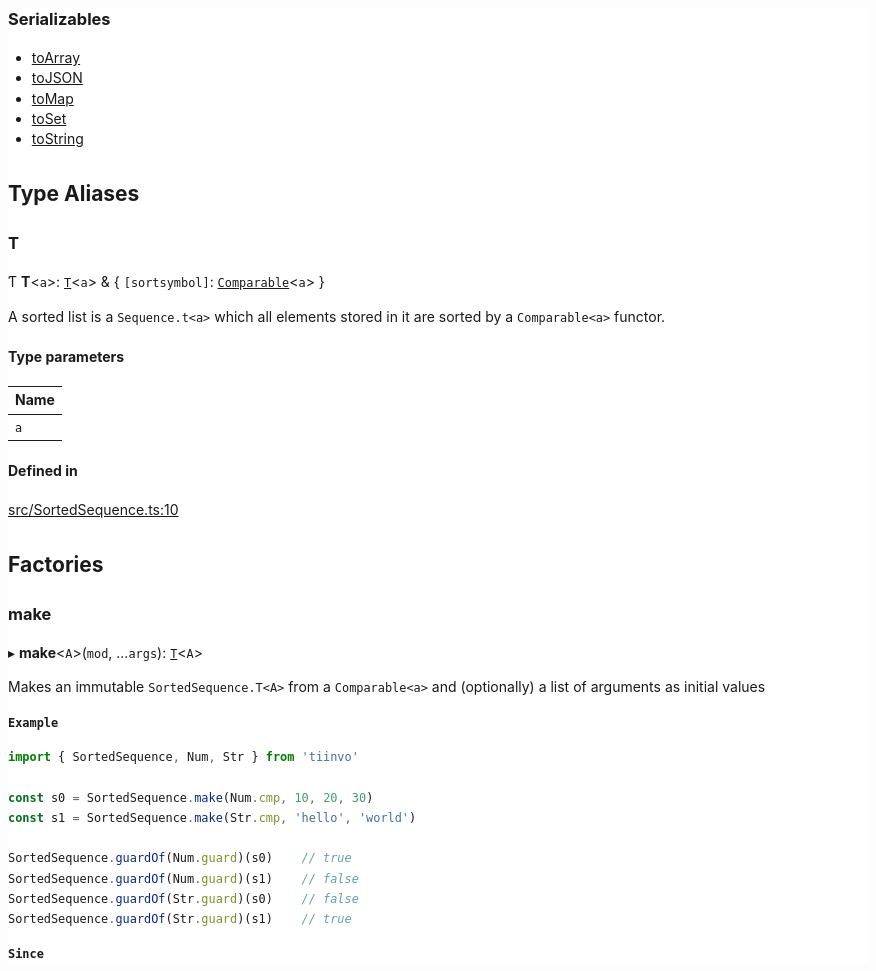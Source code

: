 ### Serializables

- [toArray](SortedSequence.md#toarray)
- [toJSON](SortedSequence.md#tojson)
- [toMap](SortedSequence.md#tomap)
- [toSet](SortedSequence.md#toset)
- [toString](SortedSequence.md#tostring)

## Type Aliases

### T

Ƭ **T**<`a`\>: [`T`](Sequence.md#t)<`a`\> & { `[sortsymbol]`: [`Comparable`](Functors.md#comparable)<`a`\>  }

A sorted list is a `Sequence.t<a>` which all elements stored in it are sorted by a `Comparable<a>` functor.

#### Type parameters

| Name |
| :------ |
| `a` |

#### Defined in

[src/SortedSequence.ts:10](https://github.com/OctoD/tiinvo/blob/ecc83d7/src/SortedSequence.ts#L10)

## Factories

### make

▸ **make**<`A`\>(`mod`, ...`args`): [`T`](SortedSequence.md#t)<`A`\>

Makes an immutable `SortedSequence.T<A>` from a `Comparable<a>` and (optionally) a list of arguments as initial values

**`Example`**

```ts
import { SortedSequence, Num, Str } from 'tiinvo'

const s0 = SortedSequence.make(Num.cmp, 10, 20, 30)         
const s1 = SortedSequence.make(Str.cmp, 'hello', 'world')

SortedSequence.guardOf(Num.guard)(s0)    // true
SortedSequence.guardOf(Num.guard)(s1)    // false
SortedSequence.guardOf(Str.guard)(s0)    // false
SortedSequence.guardOf(Str.guard)(s1)    // true
```

**`Since`**
